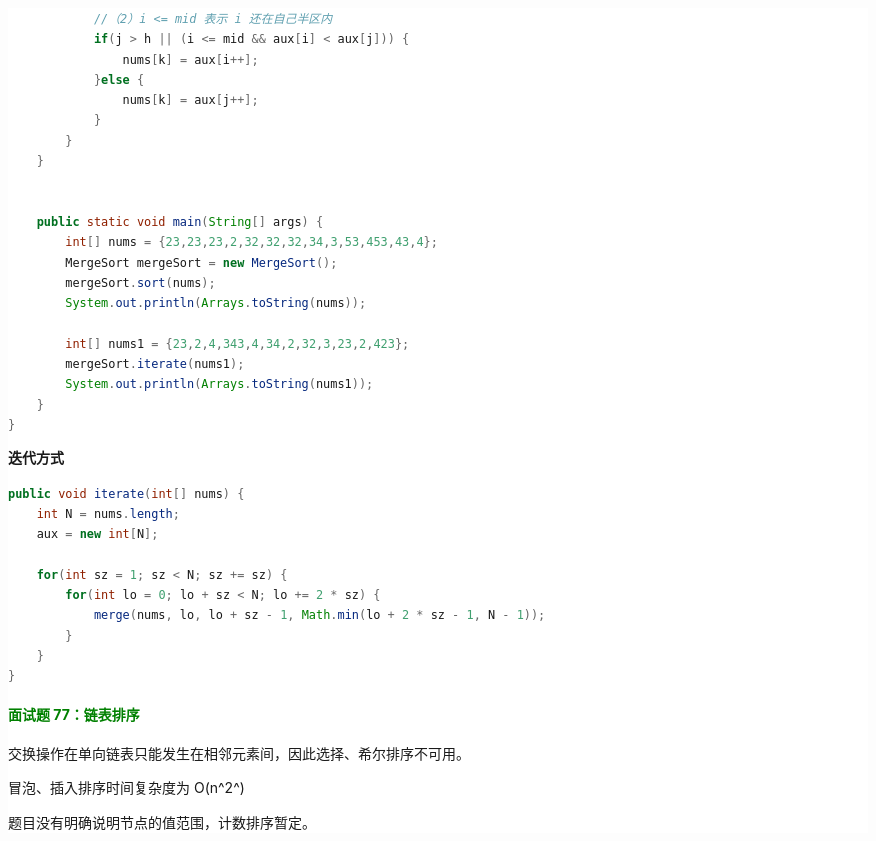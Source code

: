 ~~~java
            //（2）i <= mid 表示 i 还在自己半区内
            if(j > h || (i <= mid && aux[i] < aux[j])) {   
                nums[k] = aux[i++];
            }else {
                nums[k] = aux[j++];
            }
        }
    }


    public static void main(String[] args) {
        int[] nums = {23,23,23,2,32,32,32,34,3,53,453,43,4};
        MergeSort mergeSort = new MergeSort();
        mergeSort.sort(nums);
        System.out.println(Arrays.toString(nums));

        int[] nums1 = {23,2,4,343,4,34,2,32,3,23,2,423};
        mergeSort.iterate(nums1);
        System.out.println(Arrays.toString(nums1));
    }
}
~~~



**迭代方式**

~~~java
public void iterate(int[] nums) {
    int N = nums.length;
    aux = new int[N];

    for(int sz = 1; sz < N; sz += sz) {
        for(int lo = 0; lo + sz < N; lo += 2 * sz) {
            merge(nums, lo, lo + sz - 1, Math.min(lo + 2 * sz - 1, N - 1));
        }
    }
}
~~~





<h4 style="color:green">面试题 77：链表排序</h4>





交换操作在单向链表只能发生在相邻元素间，因此选择、希尔排序不可用。

冒泡、插入排序时间复杂度为 O(n^2^)





题目没有明确说明节点的值范围，计数排序暂定。
